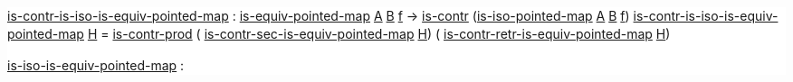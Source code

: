   <a id="9288" href="structured-types.pointed-equivalences.html#9288" class="Function">is-contr-is-iso-is-equiv-pointed-map</a> <a id="9325" class="Symbol">:</a>
    <a id="9331" href="structured-types.pointed-equivalences.html#2629" class="Function">is-equiv-pointed-map</a> <a id="9352" href="structured-types.pointed-equivalences.html#5973" class="Bound">A</a> <a id="9354" href="structured-types.pointed-equivalences.html#5995" class="Bound">B</a> <a id="9356" href="structured-types.pointed-equivalences.html#6017" class="Bound">f</a> <a id="9358" class="Symbol">→</a> <a id="9360" href="foundation-core.contractible-types.html#1006" class="Function">is-contr</a> <a id="9369" class="Symbol">(</a><a id="9370" href="structured-types.pointed-equivalences.html#5222" class="Function">is-iso-pointed-map</a> <a id="9389" href="structured-types.pointed-equivalences.html#5973" class="Bound">A</a> <a id="9391" href="structured-types.pointed-equivalences.html#5995" class="Bound">B</a> <a id="9393" href="structured-types.pointed-equivalences.html#6017" class="Bound">f</a><a id="9394" class="Symbol">)</a>
  <a id="9398" href="structured-types.pointed-equivalences.html#9288" class="Function">is-contr-is-iso-is-equiv-pointed-map</a> <a id="9435" href="structured-types.pointed-equivalences.html#9435" class="Bound">H</a> <a id="9437" class="Symbol">=</a>
    <a id="9443" href="foundation-core.contractible-types.html#5494" class="Function">is-contr-prod</a>
      <a id="9463" class="Symbol">(</a> <a id="9465" href="structured-types.pointed-equivalences.html#6040" class="Function">is-contr-sec-is-equiv-pointed-map</a> <a id="9499" href="structured-types.pointed-equivalences.html#9435" class="Bound">H</a><a id="9500" class="Symbol">)</a>
      <a id="9508" class="Symbol">(</a> <a id="9510" href="structured-types.pointed-equivalences.html#7729" class="Function">is-contr-retr-is-equiv-pointed-map</a> <a id="9545" href="structured-types.pointed-equivalences.html#9435" class="Bound">H</a><a id="9546" class="Symbol">)</a>

  <a id="9551" href="structured-types.pointed-equivalences.html#9551" class="Function">is-iso-is-equiv-pointed-map</a> <a id="9579" class="Symbol">:</a>
